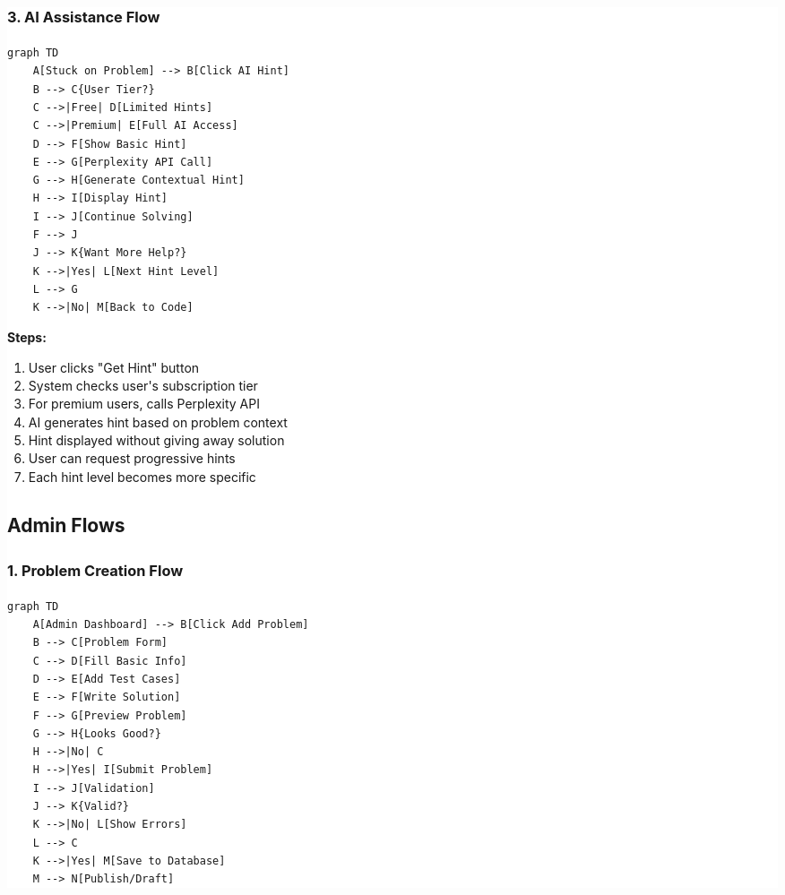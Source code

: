 ### 3. AI Assistance Flow

```mermaid
graph TD
    A[Stuck on Problem] --> B[Click AI Hint]
    B --> C{User Tier?}
    C -->|Free| D[Limited Hints]
    C -->|Premium| E[Full AI Access]
    D --> F[Show Basic Hint]
    E --> G[Perplexity API Call]
    G --> H[Generate Contextual Hint]
    H --> I[Display Hint]
    I --> J[Continue Solving]
    F --> J
    J --> K{Want More Help?}
    K -->|Yes| L[Next Hint Level]
    L --> G
    K -->|No| M[Back to Code]
```

**Steps:**
1. User clicks "Get Hint" button
2. System checks user's subscription tier
3. For premium users, calls Perplexity API
4. AI generates hint based on problem context
5. Hint displayed without giving away solution
6. User can request progressive hints
7. Each hint level becomes more specific

## Admin Flows

### 1. Problem Creation Flow

```mermaid
graph TD
    A[Admin Dashboard] --> B[Click Add Problem]
    B --> C[Problem Form]
    C --> D[Fill Basic Info]
    D --> E[Add Test Cases]
    E --> F[Write Solution]
    F --> G[Preview Problem]
    G --> H{Looks Good?}
    H -->|No| C
    H -->|Yes| I[Submit Problem]
    I --> J[Validation]
    J --> K{Valid?}
    K -->|No| L[Show Errors]
    L --> C
    K -->|Yes| M[Save to Database]
    M --> N[Publish/Draft]
```
